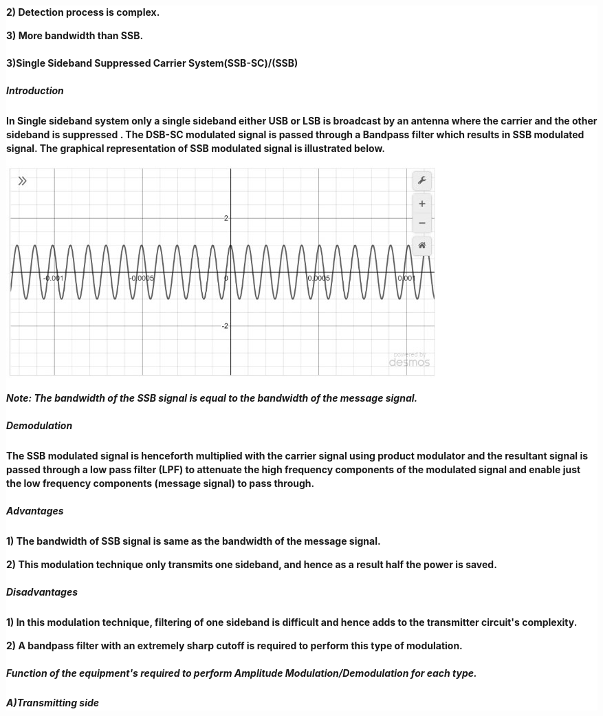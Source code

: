 **2) Detection process is complex.**

**3) More bandwidth than SSB.**

#### 3)**Single Sideband Suppressed Carrier System(SSB-SC)/(SSB)**
##### Introduction
**In Single sideband system  only a single sideband either USB or LSB is broadcast by an antenna where the carrier and the other sideband is suppressed . The DSB-SC modulated signal  is passed through a Bandpass filter which results in SSB modulated signal. The graphical representation of SSB modulated signal is illustrated below.**

![SSB Waveform](./images/SSB.png)

 ***Note: The bandwidth of the SSB signal is equal to the bandwidth of the message signal.***

##### Demodulation
**The SSB modulated signal is henceforth multiplied  with the carrier signal using product modulator and the resultant  signal is passed through a low pass filter (LPF) to attenuate the high frequency components of the modulated signal and enable just the low frequency components (message signal) to pass through.**


##### Advantages
**1) The bandwidth of SSB signal is same as the bandwidth of the message signal.**

**2) This modulation technique only  transmits one sideband, and hence as a result  half the power is saved.**

##### Disadvantages
**1) In this modulation technique, filtering of one sideband is difficult and hence adds to the transmitter circuit's complexity.**

**2) A bandpass filter with an extremely sharp cutoff is required to perform this type of modulation.**


##### **Function of the equipment's  required to perform Amplitude Modulation/Demodulation for each type.**
##### **A)Transmitting side**
